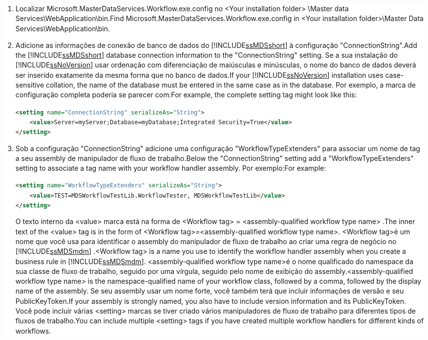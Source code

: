 1.  <span data-ttu-id="67c74-144">Localizar Microsoft.MasterDataServices.Workflow.exe.config no \<Your installation folder> \Master data Services\WebApplication\bin.</span><span class="sxs-lookup"><span data-stu-id="67c74-144">Find Microsoft.MasterDataServices.Workflow.exe.config in \<Your installation folder>\Master Data Services\WebApplication\bin.</span></span>  
  
2.  <span data-ttu-id="67c74-145">Adicione as informações de conexão de banco de dados do [!INCLUDE[ssMDSshort](../../includes/ssmdsshort-md.md)] à configuração "ConnectionString".</span><span class="sxs-lookup"><span data-stu-id="67c74-145">Add the [!INCLUDE[ssMDSshort](../../includes/ssmdsshort-md.md)] database connection information to the "ConnectionString" setting.</span></span> <span data-ttu-id="67c74-146">Se a sua instalação do [!INCLUDE[ssNoVersion](../../includes/ssnoversion-md.md)] usar ordenação com diferenciação de maiúsculas e minúsculas, o nome do banco de dados deverá ser inserido exatamente da mesma forma que no banco de dados.</span><span class="sxs-lookup"><span data-stu-id="67c74-146">If your [!INCLUDE[ssNoVersion](../../includes/ssnoversion-md.md)] installation uses case-sensitive collation, the name of the database must be entered in the same case as in the database.</span></span> <span data-ttu-id="67c74-147">Por exemplo, a marca de configuração completa poderia se parecer com:</span><span class="sxs-lookup"><span data-stu-id="67c74-147">For example, the complete setting tag might look like this:</span></span>  
  
    ```xml  
    <setting name="ConnectionString" serializeAs="String">  
        <value>Server=myServer;Database=myDatabase;Integrated Security=True</value>  
    </setting>  
    ```  
  
3.  <span data-ttu-id="67c74-148">Sob a configuração "ConnectionString" adicione uma configuração "WorkflowTypeExtenders" para associar um nome de tag a seu assembly de manipulador de fluxo de trabalho.</span><span class="sxs-lookup"><span data-stu-id="67c74-148">Below the "ConnectionString" setting add a "WorkflowTypeExtenders" setting to associate a tag name with your workflow handler assembly.</span></span> <span data-ttu-id="67c74-149">Por exemplo:</span><span class="sxs-lookup"><span data-stu-id="67c74-149">For example:</span></span>  
  
    ```xml  
    <setting name="WorkflowTypeExtenders" serializeAs="String">  
        <value>TEST=MDSWorkflowTestLib.WorkflowTester, MDSWorkflowTestLib</value>  
    </setting>  
    ```  
  
     <span data-ttu-id="67c74-150">O texto interno da \<value> marca está na forma de \<Workflow tag> = \<assembly-qualified workflow type name> .</span><span class="sxs-lookup"><span data-stu-id="67c74-150">The inner text of the \<value> tag is in the form of \<Workflow tag>=\<assembly-qualified workflow type name>.</span></span> <span data-ttu-id="67c74-151">\<Workflow tag>é um nome que você usa para identificar o assembly do manipulador de fluxo de trabalho ao criar uma regra de negócio no [!INCLUDE[ssMDSmdm](../../includes/ssmdsmdm-md.md)] .</span><span class="sxs-lookup"><span data-stu-id="67c74-151">\<Workflow tag> is a name you use to identify the workflow handler assembly when you create a business rule in [!INCLUDE[ssMDSmdm](../../includes/ssmdsmdm-md.md)].</span></span> <span data-ttu-id="67c74-152">\<assembly-qualified workflow type name>é o nome qualificado do namespace da sua classe de fluxo de trabalho, seguido por uma vírgula, seguido pelo nome de exibição do assembly.</span><span class="sxs-lookup"><span data-stu-id="67c74-152">\<assembly-qualified workflow type name> is the namespace-qualified name of your workflow class, followed by a comma, followed by the display name of the assembly.</span></span> <span data-ttu-id="67c74-153">Se seu assembly usar um nome forte, você também terá que incluir informações de versão e seu PublicKeyToken.</span><span class="sxs-lookup"><span data-stu-id="67c74-153">If your assembly is strongly named, you also have to include version information and its PublicKeyToken.</span></span> <span data-ttu-id="67c74-154">Você pode incluir várias \<setting> marcas se tiver criado vários manipuladores de fluxo de trabalho para diferentes tipos de fluxos de trabalho.</span><span class="sxs-lookup"><span data-stu-id="67c74-154">You can include multiple \<setting> tags if you have created multiple workflow handlers for different kinds of workflows.</span></span>  
  